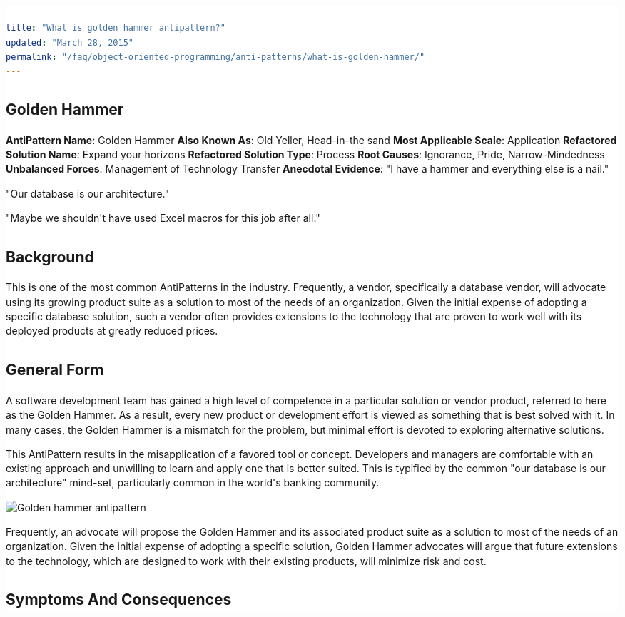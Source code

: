 ```yaml
---
title: "What is golden hammer antipattern?"
updated: "March 28, 2015"
permalink: "/faq/object-oriented-programming/anti-patterns/what-is-golden-hammer/"
---
```


## Golden Hammer

**AntiPattern Name**: Golden Hammer
**Also Known As**: Old Yeller, Head-in-the sand
**Most Applicable Scale**: Application
**Refactored Solution Name**: Expand your horizons
**Refactored Solution Type**: Process
**Root Causes**: Ignorance, Pride, Narrow-Mindedness
**Unbalanced Forces**: Management of Technology Transfer
**Anecdotal Evidence**:
"I have a hammer and everything else is a nail."

"Our database is our architecture."

"Maybe we shouldn't have used Excel macros for this job after all."

## Background

This is one of the most common AntiPatterns in the industry. Frequently, a vendor, specifically a database vendor, will advocate using its growing product suite as a solution to most of the needs of an organization. Given the initial expense of adopting a specific database solution, such a vendor often provides extensions to the technology that are proven to work well with its deployed products at greatly reduced prices.

## General Form

A software development team has gained a high level of competence in a particular solution or vendor product, referred to here as the Golden Hammer. As a result, every new product or development effort is viewed as something that is best solved with it. In many cases, the Golden Hammer is a mismatch for the problem, but minimal effort is devoted to exploring alternative solutions.

This AntiPattern results in the misapplication of a favored tool or concept. Developers and managers are comfortable with an existing approach and unwilling to learn and apply one that is better suited. This is typified by the common "our database is our architecture" mind-set, particularly common in the world's banking community.

![Golden hammer antipattern](/images/anti-patterns/hammer.jpg "Golden hammer antipattern")

Frequently, an advocate will propose the Golden Hammer and its associated product suite as a solution to most of the needs of an organization. Given the initial expense of adopting a specific solution, Golden Hammer advocates will argue that future extensions to the technology, which are designed to work with their existing products, will minimize risk and cost.

## Symptoms And Consequences
